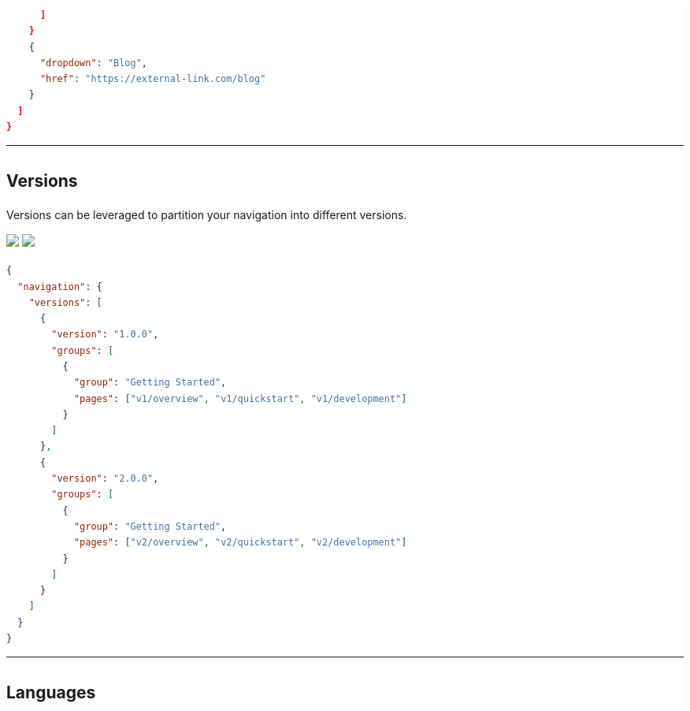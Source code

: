 ```json
      ]
    }
    {
      "dropdown": "Blog",
      "href": "https://external-link.com/blog"
    }
  ]
}
```

***

## Versions

Versions can be leveraged to partition your navigation into different versions.

<img className="block dark:hidden pointer-events-none" src="https://mintlify.s3.us-west-1.amazonaws.com/mintlify/images/navigation/versions-light.png" />

<img className="hidden dark:block pointer-events-none" src="https://mintlify.s3.us-west-1.amazonaws.com/mintlify/images/navigation/versions-dark.png" />

```json
{
  "navigation": {
    "versions": [
      {
        "version": "1.0.0",
        "groups": [
          {
            "group": "Getting Started",
            "pages": ["v1/overview", "v1/quickstart", "v1/development"]
          }
        ]
      },
      {
        "version": "2.0.0",
        "groups": [
          {
            "group": "Getting Started",
            "pages": ["v2/overview", "v2/quickstart", "v2/development"]
          }
        ]
      }
    ]
  }
}
```

***

## Languages
